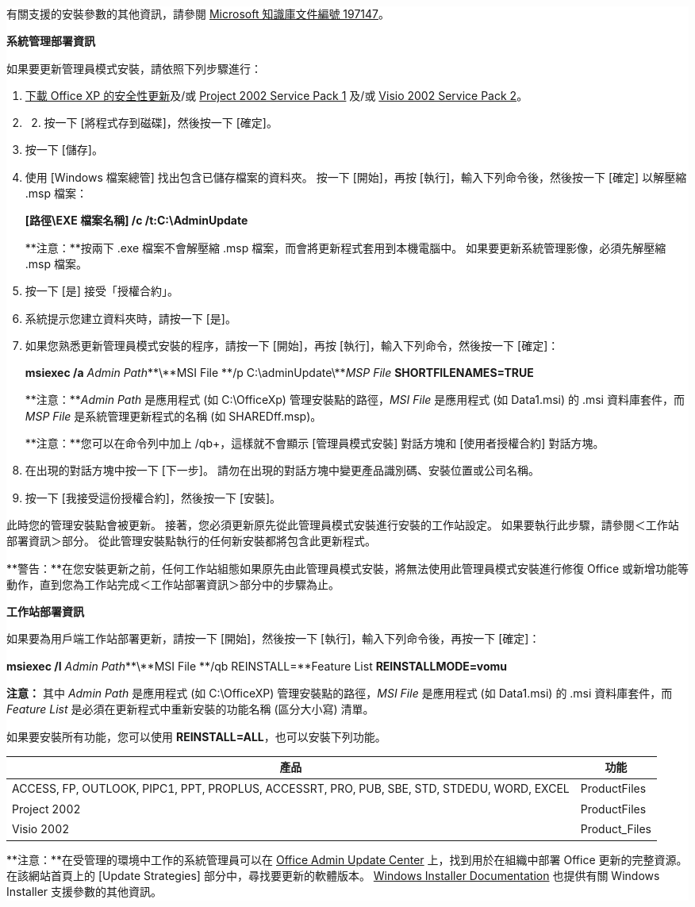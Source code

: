 有關支援的安裝參數的其他資訊，請參閱 [Microsoft 知識庫文件編號 197147](http://support.microsoft.com/kb/197147)。

**系統管理部署資訊**  

如果要更新管理員模式安裝，請依照下列步驟進行：

1.  [下載 Office XP 的安全性更新](http://download.microsoft.com/download/7/b/6/7b6523ce-6b0c-423c-b047-b5be96e1bf39/officexp-kb920816-fullfile-enu.exe)及/或 [Project 2002 Service Pack 1](http://download.microsoft.com/download/1/e/3/1e38a043-492d-4421-9f68-b7fa55527c29/project2002-kb920816-fullfile-enu.exe) 及/或 [Visio 2002 Service Pack 2](http://download.microsoft.com/download/f/1/c/f1cfb1da-1c35-4a4f-a9d5-777b6ced7a24/visio2002-kb920816-fullfile-enu.exe)。
2.  2. 按一下 \[將程式存到磁碟\]，然後按一下 \[確定\]。
3.  按一下 \[儲存\]。
4.  使用 \[Windows 檔案總管\] 找出包含已儲存檔案的資料夾。 按一下 \[開始\]，再按 \[執行\]，輸入下列命令後，然後按一下 \[確定\] 以解壓縮 .msp 檔案：

    **\[路徑\\EXE 檔案名稱\] /c /t:C:\\AdminUpdate**  

    **注意：**按兩下 .exe 檔案不會解壓縮 .msp 檔案，而會將更新程式套用到本機電腦中。 如果要更新系統管理影像，必須先解壓縮 .msp 檔案。

5.  按一下 \[是\] 接受「授權合約」。
6.  系統提示您建立資料夾時，請按一下 \[是\]。
7.  如果您熟悉更新管理員模式安裝的程序，請按一下 \[開始\]，再按 \[執行\]，輸入下列命令，然後按一下 \[確定\]：

    **msiexec /a** *Admin Path***\\**MSI File **/p C:\\adminUpdate\\***MSP File* **SHORTFILENAMES=TRUE**  

    **注意：***Admin Path* 是應用程式 (如 C:\\OfficeXp) 管理安裝點的路徑，*MSI File* 是應用程式 (如 Data1.msi) 的 .msi 資料庫套件，而 *MSP File* 是系統管理更新程式的名稱 (如 SHAREDff.msp)。

    **注意：**您可以在命令列中加上 /qb+，這樣就不會顯示 \[管理員模式安裝\] 對話方塊和 \[使用者授權合約\] 對話方塊。

8.  在出現的對話方塊中按一下 \[下一步\]。 請勿在出現的對話方塊中變更產品識別碼、安裝位置或公司名稱。
9.  按一下 \[我接受這份授權合約\]，然後按一下 \[安裝\]。

此時您的管理安裝點會被更新。 接著，您必須更新原先從此管理員模式安裝進行安裝的工作站設定。 如果要執行此步驟，請參閱＜工作站部署資訊＞部分。 從此管理安裝點執行的任何新安裝都將包含此更新程式。

**警告：**在您安裝更新之前，任何工作站組態如果原先由此管理員模式安裝，將無法使用此管理員模式安裝進行修復 Office 或新增功能等動作，直到您為工作站完成＜工作站部署資訊＞部分中的步驟為止。

**工作站部署資訊**  

如果要為用戶端工作站部署更新，請按一下 \[開始\]，然後按一下 \[執行\]，輸入下列命令後，再按一下 \[確定\]：

**msiexec /I** *Admin Path***\\**MSI File **/qb REINSTALL=**Feature List **REINSTALLMODE=vomu**  

**注意：** 其中 *Admin Path* 是應用程式 (如 C:\\OfficeXP) 管理安裝點的路徑，*MSI File* 是應用程式 (如 Data1.msi) 的 .msi 資料庫套件，而 *Feature List* 是必須在更新程式中重新安裝的功能名稱 (區分大小寫) 清單。

如果要安裝所有功能，您可以使用 **REINSTALL=ALL**，也可以安裝下列功能。

| 產品                                                                                        | 功能           |
|---------------------------------------------------------------------------------------------|----------------|
| ACCESS, FP, OUTLOOK, PIPC1, PPT, PROPLUS, ACCESSRT, PRO, PUB, SBE, STD, STDEDU, WORD, EXCEL | ProductFiles   |
| Project 2002                                                                                | ProductFiles   |
| Visio 2002                                                                                  | Product\_Files |

**注意：**在受管理的環境中工作的系統管理員可以在 [Office Admin Update Center](http://office.microsoft.com/en-us/fx011511561033.aspx) 上，找到用於在組織中部署 Office 更新的完整資源。 在該網站首頁上的 \[Update Strategies\] 部分中，尋找要更新的軟體版本。 [Windows Installer Documentation](http://go.microsoft.com/fwlink/?linkid=21685) 也提供有關 Windows Installer 支援參數的其他資訊。
